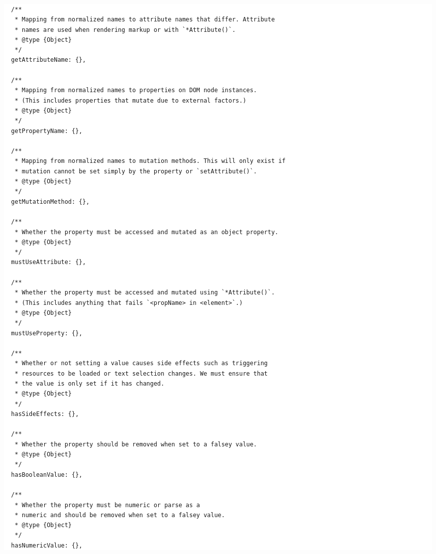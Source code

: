       /**
       * Mapping from normalized names to attribute names that differ. Attribute
       * names are used when rendering markup or with `*Attribute()`.
       * @type {Object}
       */
      getAttributeName: {},

      /**
       * Mapping from normalized names to properties on DOM node instances.
       * (This includes properties that mutate due to external factors.)
       * @type {Object}
       */
      getPropertyName: {},

      /**
       * Mapping from normalized names to mutation methods. This will only exist if
       * mutation cannot be set simply by the property or `setAttribute()`.
       * @type {Object}
       */
      getMutationMethod: {},

      /**
       * Whether the property must be accessed and mutated as an object property.
       * @type {Object}
       */
      mustUseAttribute: {},

      /**
       * Whether the property must be accessed and mutated using `*Attribute()`.
       * (This includes anything that fails `<propName> in <element>`.)
       * @type {Object}
       */
      mustUseProperty: {},

      /**
       * Whether or not setting a value causes side effects such as triggering
       * resources to be loaded or text selection changes. We must ensure that
       * the value is only set if it has changed.
       * @type {Object}
       */
      hasSideEffects: {},

      /**
       * Whether the property should be removed when set to a falsey value.
       * @type {Object}
       */
      hasBooleanValue: {},

      /**
       * Whether the property must be numeric or parse as a
       * numeric and should be removed when set to a falsey value.
       * @type {Object}
       */
      hasNumericValue: {},
